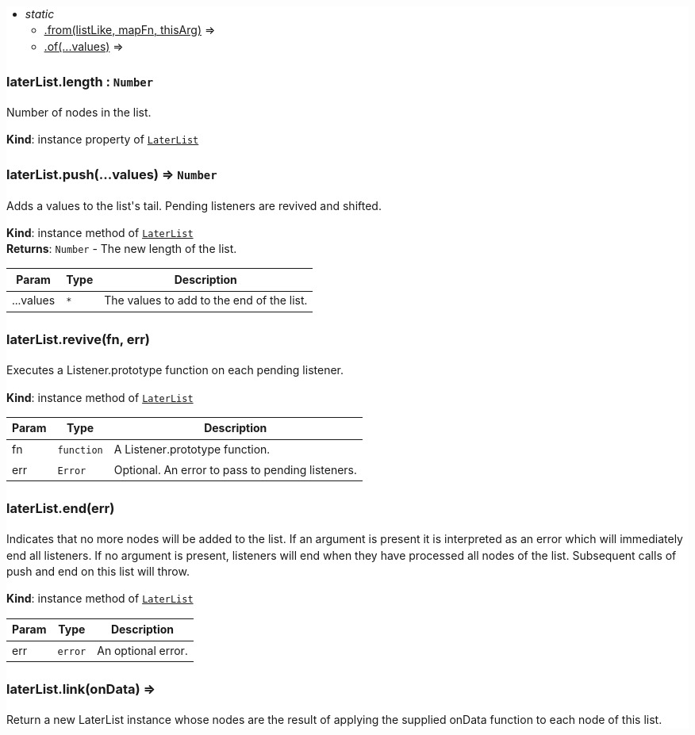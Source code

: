   * _static_
    * [.from(listLike, mapFn, thisArg)](#LaterList.from) ⇒
    * [.of(...values)](#LaterList.of) ⇒

<a name="LaterList+length"></a>
### laterList.length : <code>Number</code>
Number of nodes in the list.

**Kind**: instance property of <code>[LaterList](#LaterList)</code>  
<a name="LaterList+push"></a>
### laterList.push(...values) ⇒ <code>Number</code>
Adds a values to the list's tail. Pending listeners are revived and shifted.

**Kind**: instance method of <code>[LaterList](#LaterList)</code>  
**Returns**: <code>Number</code> - The new length of the list.  

| Param | Type | Description |
| --- | --- | --- |
| ...values | <code>\*</code> | The values to add to the end of the list. |

<a name="LaterList+revive"></a>
### laterList.revive(fn, err)
Executes a Listener.prototype function on each pending listener.

**Kind**: instance method of <code>[LaterList](#LaterList)</code>  

| Param | Type | Description |
| --- | --- | --- |
| fn | <code>function</code> | A Listener.prototype function. |
| err | <code>Error</code> | Optional. An error to pass to pending listeners. |

<a name="LaterList+end"></a>
### laterList.end(err)
Indicates that no more nodes will be added to the list. If an argument is
present it is interpreted as an error which will immediately end all
listeners. If no argument is present, listeners will end when they have
processed all nodes of the list. Subsequent calls of push and end on this
list will throw.

**Kind**: instance method of <code>[LaterList](#LaterList)</code>  

| Param | Type | Description |
| --- | --- | --- |
| err | <code>error</code> | An optional error. |

<a name="LaterList+link"></a>
### laterList.link(onData) ⇒
Return a new LaterList instance whose nodes are the result of applying the
supplied onData function to each node of this list.
